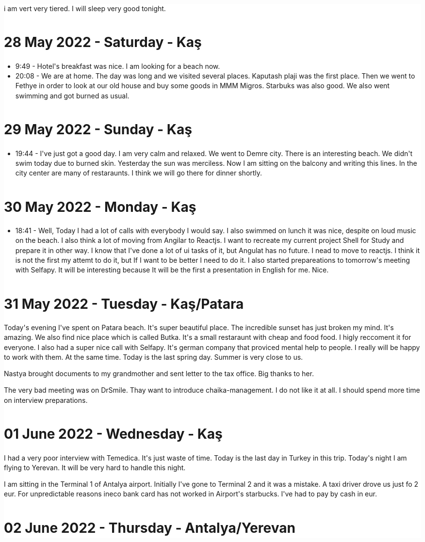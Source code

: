 i am vert very tiered. I will sleep very good tonight.

# 28 May 2022 - Saturday - Kaş

* 9:49 - Hotel's breakfast was nice. I am looking for a beach now. 
* 20:08 - We are at home. The day was long and we visited several places. Kaputash plaji was the first place. Then we went to Fethye in order to look at our old house and buy some goods in MMM Migros. Starbuks was also good. We also went swimming and got burned as usual.

# 29 May 2022 - Sunday - Kaş

* 19:44 - I've just got a good day. I am very calm and relaxed. We went to Demre city. There is an interesting beach. We didn't swim today due to burned skin. Yesterday the sun was merciless. Now I am sitting on the balcony and writing this lines. In the city center are many of restaraunts. I think we will go there for dinner shortly.

# 30 May 2022 - Monday - Kaş

* 18:41 - Well, Today I had a lot of calls with everybody I would say. I also swimmed on lunch it was nice, despite on loud music on the beach. I also think a lot of moving from Angilar to Reactjs. I want to recreate my current project Shell for Study and prepare it in other way. I know that I've done a lot of ui tasks of it, but Angulat has no future. I nead to move to reactjs. I think it is not the first my attemt to do it, but If I want to be better I need to do it. I also started prepareations to tomorrow's meeting with Selfapy. It will be interesting because It will be the first a presentation in English for me. Nice. 

# 31 May 2022 - Tuesday - Kaş/Patara

Today's evening I've spent on Patara beach. It's super beautiful place. The incredible sunset has just broken my mind. It's amazing. We also find nice place which is called Butka. It's a small restaraunt with cheap and food food. I higly reccoment it for everyone. I also had a super nice call with Selfapy. It's german company that proviced mental help to people. I really will be happy to work with them. At the same time. Today is the last spring day. Summer is very close to us.

Nastya brought documents to my grandmother and sent letter to the tax office. Big thanks to her.

The very bad meeting was on DrSmile. Thay want to introduce chaika-management. I do not like it at all. I should spend more time on interview preparations.

# 01 June 2022 - Wednesday - Kaş

I had a very poor interview with Temedica. It's just waste of time. Today is the last day in Turkey in this trip. Today's night I am flying to Yerevan. It will be very hard to handle this night. 

I am sitting in the Terminal 1 of Antalya airport. Initially I've gone to Terminal 2 and it was a mistake. A taxi driver drove us just fo 2 eur. For unpredictable reasons ineco bank card has not worked in Airport's starbucks. I've had to pay by cash in eur.

# 02 June 2022 - Thursday - Antalya/Yerevan
